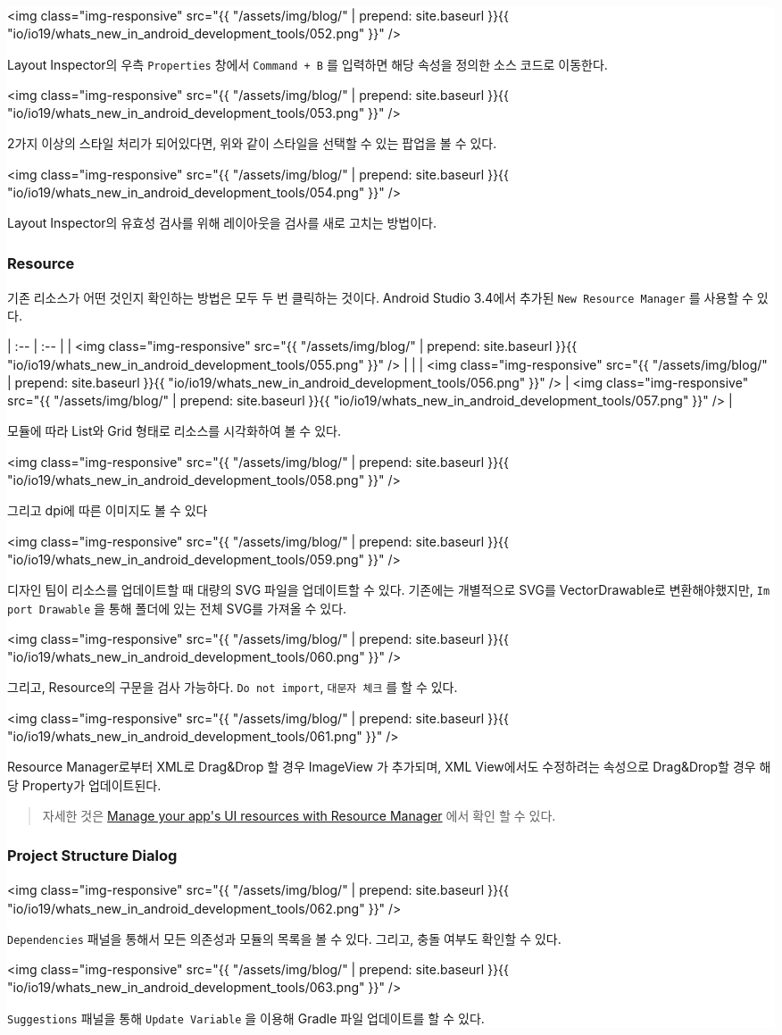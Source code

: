 <img class="img-responsive" src="{{ "/assets/img/blog/" | prepend: site.baseurl }}{{ "io/io19/whats_new_in_android_development_tools/052.png" }}" /> 

Layout Inspector의 우측 `Properties` 창에서 `Command + B` 를 입력하면 해당 속성을 정의한 소스 코드로 이동한다.

<img class="img-responsive" src="{{ "/assets/img/blog/" | prepend: site.baseurl }}{{ "io/io19/whats_new_in_android_development_tools/053.png" }}" /> 

2가지 이상의 스타일 처리가 되어있다면, 위와 같이 스타일을 선택할 수 있는 팝업을 볼 수 있다.

<img class="img-responsive" src="{{ "/assets/img/blog/" | prepend: site.baseurl }}{{ "io/io19/whats_new_in_android_development_tools/054.png" }}" /> 

Layout Inspector의 유효성 검사를 위해 레이아웃을 검사를 새로 고치는 방법이다.

### Resource

기존 리소스가 어떤 것인지 확인하는 방법은 모두 두 번 클릭하는 것이다. Android Studio 3.4에서 추가된 `New Resource Manager` 를 사용할 수 있다.

| :-- | :-- |
| <img class="img-responsive" src="{{ "/assets/img/blog/" | prepend: site.baseurl }}{{ "io/io19/whats_new_in_android_development_tools/055.png" }}" /> |  |
| <img class="img-responsive" src="{{ "/assets/img/blog/" | prepend: site.baseurl }}{{ "io/io19/whats_new_in_android_development_tools/056.png" }}" /> | <img class="img-responsive" src="{{ "/assets/img/blog/" | prepend: site.baseurl }}{{ "io/io19/whats_new_in_android_development_tools/057.png" }}" /> |

모듈에 따라 List와 Grid 형태로 리소스를 시각화하여 볼 수 있다.

<img class="img-responsive" src="{{ "/assets/img/blog/" | prepend: site.baseurl }}{{ "io/io19/whats_new_in_android_development_tools/058.png" }}" /> 

그리고 dpi에 따른 이미지도 볼 수 있다 

<img class="img-responsive" src="{{ "/assets/img/blog/" | prepend: site.baseurl }}{{ "io/io19/whats_new_in_android_development_tools/059.png" }}" /> 

디자인 팀이 리소스를 업데이트할 때 대량의 SVG 파일을 업데이트할 수 있다. 기존에는 개별적으로 SVG를 VectorDrawable로 변환해야했지만, `Import Drawable` 을 통해 폴더에 있는 전체 SVG를 가져올 수 있다.

<img class="img-responsive" src="{{ "/assets/img/blog/" | prepend: site.baseurl }}{{ "io/io19/whats_new_in_android_development_tools/060.png" }}" /> 

그리고, Resource의 구문을 검사 가능하다. `Do not import`, `대문자 체크` 를 할 수 있다.

<img class="img-responsive" src="{{ "/assets/img/blog/" | prepend: site.baseurl }}{{ "io/io19/whats_new_in_android_development_tools/061.png" }}" /> 

Resource Manager로부터 XML로 Drag&Drop 할 경우 ImageView 가 추가되며, XML View에서도 수정하려는 속성으로 Drag&Drop할 경우 해당 Property가 업데이트된다.

> 자세한 것은 [Manage your app's UI resources with Resource Manager](https://developer.android.com/studio/write/resource-manager) 에서 확인 할 수 있다.

### Project Structure Dialog 

<img class="img-responsive" src="{{ "/assets/img/blog/" | prepend: site.baseurl }}{{ "io/io19/whats_new_in_android_development_tools/062.png" }}" /> 

`Dependencies` 패널을 통해서 모든 의존성과 모듈의 목록을 볼 수 있다. 그리고, 충돌 여부도 확인할 수 있다.

<img class="img-responsive" src="{{ "/assets/img/blog/" | prepend: site.baseurl }}{{ "io/io19/whats_new_in_android_development_tools/063.png" }}" /> 

`Suggestions` 패널을 통해 `Update Variable` 을 이용해 Gradle 파일 업데이트를 할 수 있다.
